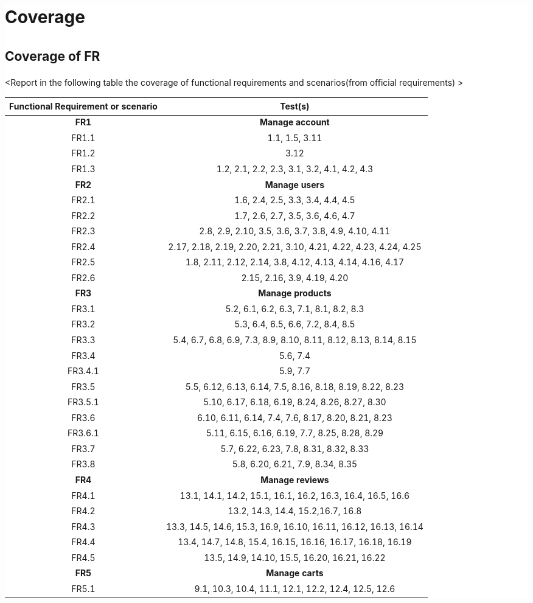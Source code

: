 # Coverage

## Coverage of FR

<Report in the following table the coverage of functional requirements and scenarios(from official requirements) >

| Functional Requirement or scenario | Test(s) |
| :--------------------------------: | :-----: |
| **FR1** |                       **Manage account**                        |
|  FR1.1  | 1.1, 1.5, 3.11 |
|  FR1.2  | 3.12|
|  FR1.3  | 1.2, 2.1, 2.2, 2.3, 3.1, 3.2, 4.1, 4.2, 4.3 |
| **FR2** |                        **Manage users**                         |
|  FR2.1  | 1.6, 2.4, 2.5, 3.3, 3.4, 4.4, 4.5 |
|  FR2.2  | 1.7, 2.6, 2.7, 3.5, 3.6, 4.6, 4.7 |
|  FR2.3  | 2.8, 2.9, 2.10, 3.5, 3.6, 3.7, 3.8, 4.9, 4.10, 4.11 |
|  FR2.4  | 2.17, 2.18, 2.19, 2.20, 2.21, 3.10, 4.21, 4.22, 4.23, 4.24, 4.25 |
|  FR2.5  | 1.8, 2.11, 2.12, 2.14, 3.8, 4.12, 4.13, 4.14, 4.16, 4.17 |
|  FR2.6  | 2.15, 2.16, 3.9, 4.19, 4.20 |
| **FR3** |                      **Manage products**                        |
|  FR3.1  | 5.2, 6.1, 6.2, 6.3, 7.1, 8.1, 8.2, 8.3 |
|  FR3.2  | 5.3, 6.4, 6.5, 6.6, 7.2, 8.4, 8.5 |
|  FR3.3  | 5.4, 6.7, 6.8, 6.9, 7.3, 8.9, 8.10, 8.11, 8.12, 8.13, 8.14, 8.15 |
|  FR3.4  | 5.6, 7.4 |
| FR3.4.1 | 5.9, 7.7 |
|  FR3.5  | 5.5, 6.12, 6.13, 6.14, 7.5, 8.16, 8.18, 8.19, 8.22, 8.23 |
| FR3.5.1 | 5.10, 6.17, 6.18, 6.19, 8.24, 8.26, 8.27, 8.30 |
|  FR3.6  | 6.10, 6.11, 6.14, 7.4, 7.6, 8.17, 8.20, 8.21, 8.23 |
| FR3.6.1 | 5.11, 6.15, 6.16, 6.19, 7.7, 8.25, 8.28, 8.29 |
|  FR3.7  | 5.7, 6.22, 6.23, 7.8, 8.31, 8.32, 8.33 |
|  FR3.8  | 5.8, 6.20, 6.21, 7.9, 8.34, 8.35 |
| **FR4** |                       **Manage reviews**                        |
|  FR4.1  | 13.1, 14.1, 14.2, 15.1, 16.1, 16.2, 16.3, 16.4, 16.5, 16.6 |
|  FR4.2  | 13.2, 14.3, 14.4, 15.2,16.7, 16.8 |
|  FR4.3  | 13.3, 14.5, 14.6, 15.3, 16.9, 16.10, 16.11, 16.12, 16.13, 16.14  |
|  FR4.4  | 13.4, 14.7, 14.8, 15.4, 16.15, 16.16, 16.17, 16.18, 16.19 |
|  FR4.5  | 13.5, 14.9, 14.10, 15.5, 16.20, 16.21, 16.22 |
| **FR5** |                        **Manage carts**                         |
|  FR5.1  | 9.1, 10.3, 10.4, 11.1, 12.1, 12.2, 12.4, 12.5, 12.6 |